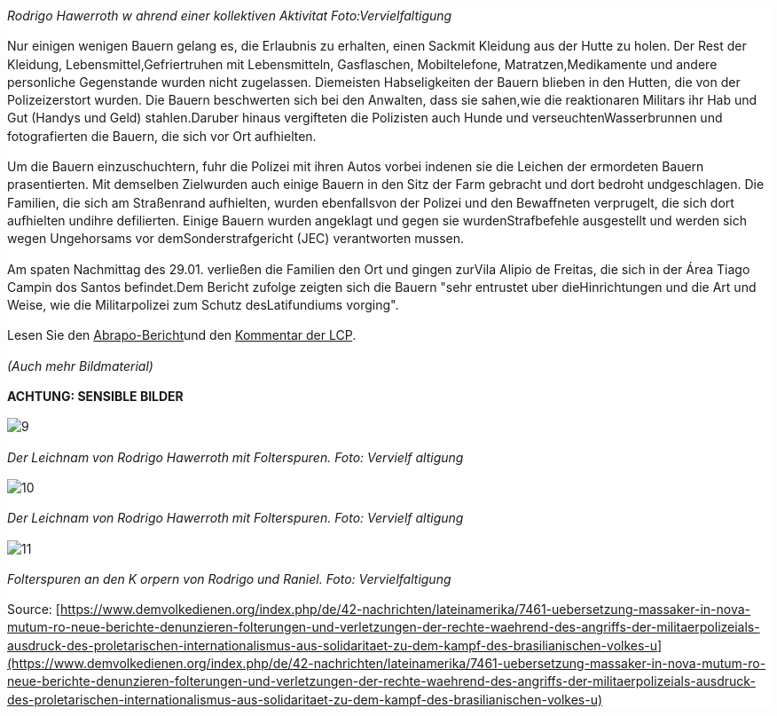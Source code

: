 _Rodrigo Hawerroth w ahrend einer kollektiven Aktivitat Foto:Vervielfaltigung_

Nur einigen wenigen Bauern gelang es, die Erlaubnis zu erhalten, einen Sackmit Kleidung aus der Hutte zu holen. Der Rest der Kleidung, Lebensmittel,Gefriertruhen mit Lebensmitteln, Gasflaschen, Mobiltelefone, Matratzen,Medikamente und andere personliche Gegenstande wurden nicht zugelassen. Diemeisten Habseligkeiten der Bauern blieben in den Hutten, die von der Polizeizerstort wurden. Die Bauern beschwerten sich bei den Anwalten, dass sie sahen,wie die reaktionaren Militars ihr Hab und Gut (Handys und Geld) stahlen.Daruber hinaus vergifteten die Polizisten auch Hunde und verseuchtenWasserbrunnen und fotografierten die Bauern, die sich vor Ort aufhielten.

Um die Bauern einzuschuchtern, fuhr die Polizei mit ihren Autos vorbei indenen sie die Leichen der ermordeten Bauern prasentierten. Mit demselben Zielwurden auch einige Bauern in den Sitz der Farm gebracht und dort bedroht undgeschlagen. Die Familien, die sich am Straßenrand aufhielten, wurden ebenfallsvon der Polizei und den Bewaffneten verprugelt, die sich dort aufhielten undihre defilierten. Einige Bauern wurden angeklagt und gegen sie wurdenStrafbefehle ausgestellt und werden sich wegen Ungehorsams vor demSonderstrafgericht (JEC) verantworten mussen.

Am spaten Nachmittag des 29.01. verließen die Familien den Ort und gingen zurVila Alipio de Freitas, die sich in der Área Tiago Campin dos Santos befindet.Dem Bericht zufolge zeigten sich die Bauern "sehr entrustet uber dieHinrichtungen und die Art und Weise, wie die Militarpolizei zum Schutz desLatifundiums vorging".

Lesen Sie den [Abrapo-Bericht](https://drive.google.com/file/d/1XGrO5QS8FWQilyKSLykrHW2SRLharrNJ/view)und den [Kommentar der LCP](https://resistenciacamponesa.com/luta-camponesa/policia-assassina-camponeses-durante-ataque-contra-familias/).

_(Auch mehr Bildmaterial)_

**ACHTUNG: SENSIBLE BILDER**

![9](../Images/2023-02-04T20:04:12+00:00/9.jpg)

_Der Leichnam von Rodrigo Hawerroth mit Folterspuren. Foto: Vervielf altigung_

![10](../Images/2023-02-04T20:04:12+00:00/10.jpg)

_Der Leichnam von Rodrigo Hawerroth mit Folterspuren. Foto: Vervielf altigung_

![11](../Images/2023-02-04T20:04:12+00:00/11.jpg)

_Folterspuren an den K orpern von Rodrigo und Raniel. Foto: Vervielfaltigung_

Source: [https://www.demvolkedienen.org/index.php/de/42-nachrichten/lateinamerika/7461-uebersetzung-massaker-in-nova-mutum-ro-neue-berichte-denunzieren-folterungen-und-verletzungen-der-rechte-waehrend-des-angriffs-der-militaerpolizeials-ausdruck-des-proletarischen-internationalismus-aus-solidaritaet-zu-dem-kampf-des-brasilianischen-volkes-u](https://www.demvolkedienen.org/index.php/de/42-nachrichten/lateinamerika/7461-uebersetzung-massaker-in-nova-mutum-ro-neue-berichte-denunzieren-folterungen-und-verletzungen-der-rechte-waehrend-des-angriffs-der-militaerpolizeials-ausdruck-des-proletarischen-internationalismus-aus-solidaritaet-zu-dem-kampf-des-brasilianischen-volkes-u)